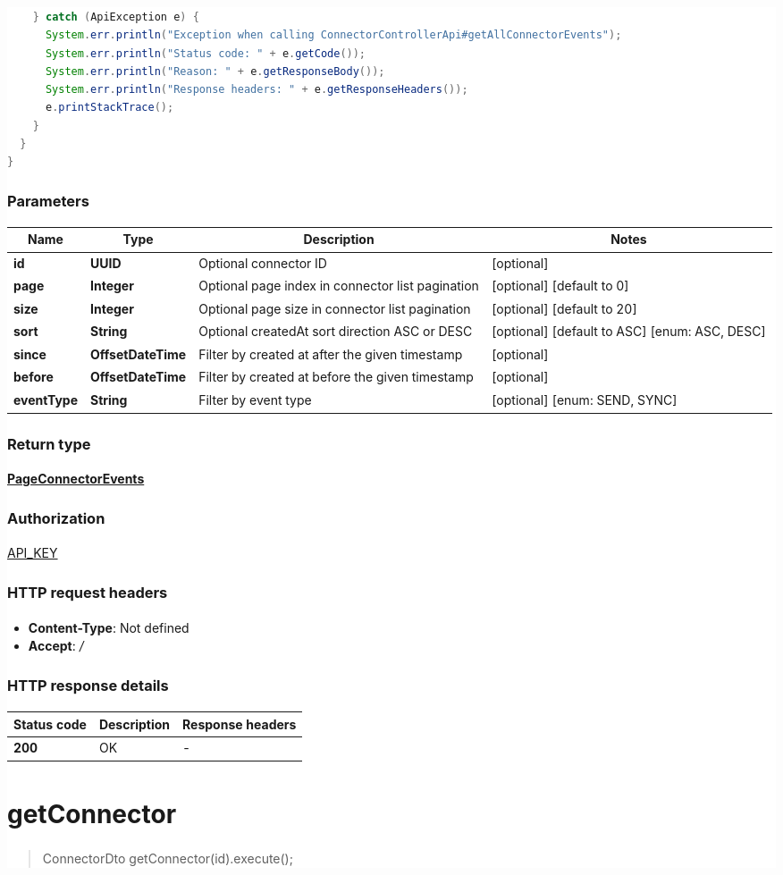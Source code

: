 ```java
    } catch (ApiException e) {
      System.err.println("Exception when calling ConnectorControllerApi#getAllConnectorEvents");
      System.err.println("Status code: " + e.getCode());
      System.err.println("Reason: " + e.getResponseBody());
      System.err.println("Response headers: " + e.getResponseHeaders());
      e.printStackTrace();
    }
  }
}
```

### Parameters

| Name | Type | Description  | Notes |
|------------- | ------------- | ------------- | -------------|
| **id** | **UUID**| Optional connector ID | [optional] |
| **page** | **Integer**| Optional page index in connector list pagination | [optional] [default to 0] |
| **size** | **Integer**| Optional page size in connector list pagination | [optional] [default to 20] |
| **sort** | **String**| Optional createdAt sort direction ASC or DESC | [optional] [default to ASC] [enum: ASC, DESC] |
| **since** | **OffsetDateTime**| Filter by created at after the given timestamp | [optional] |
| **before** | **OffsetDateTime**| Filter by created at before the given timestamp | [optional] |
| **eventType** | **String**| Filter by event type | [optional] [enum: SEND, SYNC] |

### Return type

[**PageConnectorEvents**](PageConnectorEvents)

### Authorization

[API_KEY](../README#API_KEY)

### HTTP request headers

 - **Content-Type**: Not defined
 - **Accept**: */*

### HTTP response details
| Status code | Description | Response headers |
|-------------|-------------|------------------|
| **200** | OK |  -  |

<a id="getConnector"></a>
# **getConnector**
> ConnectorDto getConnector(id).execute();

